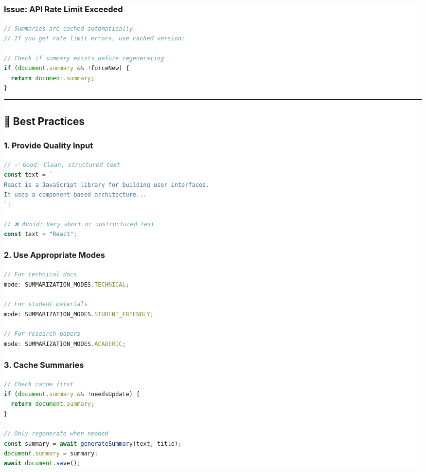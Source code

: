 ### Issue: API Rate Limit Exceeded

```javascript
// Summaries are cached automatically
// If you get rate limit errors, use cached version:

// Check if summary exists before regenerating
if (document.summary && !forceNew) {
  return document.summary;
}
```

---

## 🎯 Best Practices

### 1. Provide Quality Input

```javascript
// ✅ Good: Clean, structured text
const text = `
React is a JavaScript library for building user interfaces.
It uses a component-based architecture...
`;

// ❌ Avoid: Very short or unstructured text
const text = "React";
```

### 2. Use Appropriate Modes

```javascript
// For technical docs
mode: SUMMARIZATION_MODES.TECHNICAL;

// For student materials
mode: SUMMARIZATION_MODES.STUDENT_FRIENDLY;

// For research papers
mode: SUMMARIZATION_MODES.ACADEMIC;
```

### 3. Cache Summaries

```javascript
// Check cache first
if (document.summary && !needsUpdate) {
  return document.summary;
}

// Only regenerate when needed
const summary = await generateSummary(text, title);
document.summary = summary;
await document.save();
```

